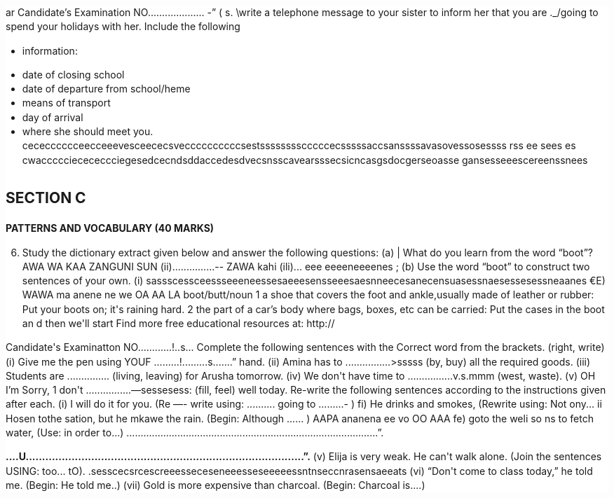 ar
Candidate’s Examination NO....................
-”
( s. \write a telephone message to your sister to inform her that you are
\._/going to spend your holidays with her. Include the following
* information:
- date of closing school
- date of departure from school/heme
- means of transport
- day of arrival
- where she should meet you.
cececccccceecceeevesceececsveccccccccccsestsssssssscccccecsssssaccsanssssavasovessosessss rss ee sees es cwaccccciecececcciegesedcecndsddaccedesdvecsnsscavearsssecsicncasgsdocgerseoasse gansesseeescereenssnees

## SECTION C

**PATTERNS AND VOCABULARY (40 MARKS)**

6. Study the dictionary extract given below and answer the following questions:
(a) | What do you learn from the word “boot”?
AWA WA KAA ZANGUNI SUN (ii)...............-- ZAWA kahi
(ili)... eee eeeeneeeenes ;
(b) Use the word “boot” to construct two sentences of your own.
(i) sassscessceessseeeneessesaeeesensseeesaesnneecesanecensuasessnaesessesessneaanes
€E) WAWA ma anene ne we OA AA LA
boot/butt/noun
1 a shoe that covers the foot and ankle,usually made of leather or rubber: Put your boots on; it's raining hard.
2 the part of a car’s body where bags, boxes, etc can be carried: Put the cases in the boot an d then we'll start
Find more free educational resources at:
http://

Candidate's Examinatton NO............!..s...
Complete the following sentences with the Correct word from the brackets.
(right, write)
(i) Give me the pen using YOUF .........!.........s.......”
hand.
(ii) Amina has to ................>sssss (by, buy) all the required goods.
(iii) Students are ............... (living, leaving) for Arusha tomorrow.
(iv) We don't have time to ................v.s.mmm (west, waste).
(v) OH I’m Sorry, 1 don't ................—sessesess: (fill, feel) well today.
Re-write the following sentences according to the instructions given after each.
(i) I will do it for you. (Re —- write using: .......... going to .........- )
fi) He drinks and smokes, (Rewrite using: Not ony...
ii Hosen tothe sation, but he mkawe the rain. (Begin:
Although ...... ) AAPA ananena ee vo OO AAA
fe) goto the weli so ns to fetch water, (Use: in order to...)
.........................................................................................”.

**....U.....................................................................................”.**
(v) Elija is very weak. He can't walk alone. (Join the sentences
USING: too... tO). .sesscecsrcescreeesseceseneeesseseeeeessntnseccnrasensaeeats
(vi) “Don't come to class today,” he told me. (Begin: He told me..)
(vii) Gold is more expensive than charcoal. (Begin: Charcoal is....)
